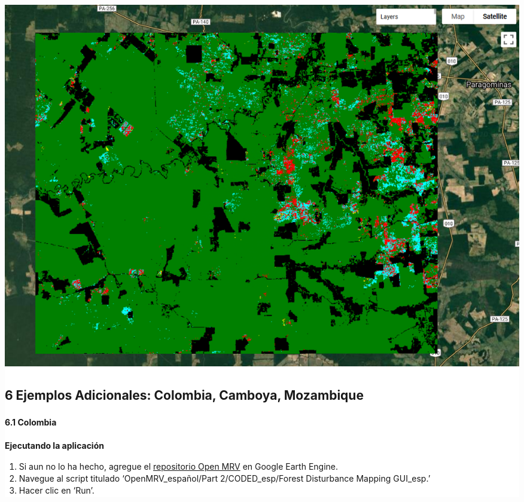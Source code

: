 <img src="./images/CODED/img24.png" width="" alt="alt_text" title="image_tooltip">

   </td>
  </tr>
</table>


## 6 Ejemplos Adicionales: Colombia, Camboya, Mozambique

#### 6.1 Colombia

**Ejecutando la aplicación**

1. Si aun no lo ha hecho, agregue el [repositorio Open MRV](https://code.earthengine.google.com/?accept_repo=users/openmrv/MR) en Google Earth Engine. 
2. Navegue al script titulado ‘OpenMRV_español/Part 2/CODED_esp/Forest Disturbance Mapping GUI_esp.’ 
3. Hacer clic en ‘Run’. 
